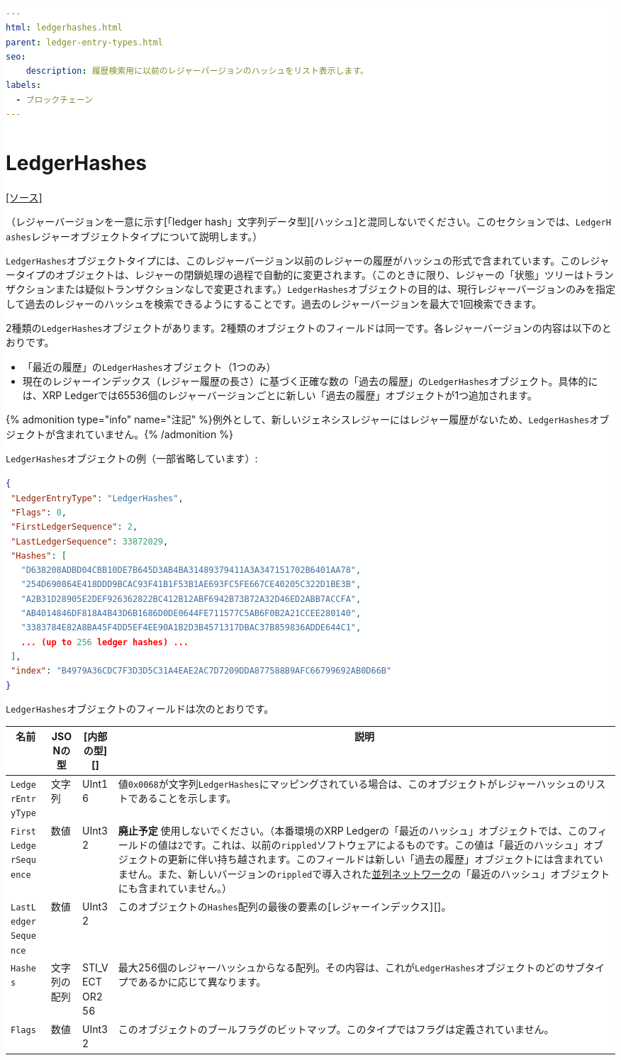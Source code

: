```yaml
---
html: ledgerhashes.html
parent: ledger-entry-types.html
seo:
    description: 履歴検索用に以前のレジャーバージョンのハッシュをリスト表示します。
labels:
  - ブロックチェーン
---
```

# LedgerHashes
[[ソース]](https://github.com/XRPLF/rippled/blob/1e01cd34f7a216092ed779f291b43324c167167a/include/xrpl/protocol/detail/ledger_entries.macro#L215-L219 "Source")

（レジャーバージョンを一意に示す[「ledger hash」文字列データ型][ハッシュ]と混同しないでください。このセクションでは、`LedgerHashes`レジャーオブジェクトタイプについて説明します。）

`LedgerHashes`オブジェクトタイプには、このレジャーバージョン以前のレジャーの履歴がハッシュの形式で含まれています。このレジャータイプのオブジェクトは、レジャーの閉鎖処理の過程で自動的に変更されます。（このときに限り、レジャーの「状態」ツリーはトランザクションまたは疑似トランザクションなしで変更されます。）`LedgerHashes`オブジェクトの目的は、現行レジャーバージョンのみを指定して過去のレジャーのハッシュを検索できるようにすることです。過去のレジャーバージョンを最大で1回検索できます。

2種類の`LedgerHashes`オブジェクトがあります。2種類のオブジェクトのフィールドは同一です。各レジャーバージョンの内容は以下のとおりです。

- 「最近の履歴」の`LedgerHashes`オブジェクト（1つのみ）
- 現在のレジャーインデックス（レジャー履歴の長さ）に基づく正確な数の「過去の履歴」の`LedgerHashes`オブジェクト。具体的には、XRP Ledgerでは65536個のレジャーバージョンごとに新しい「過去の履歴」オブジェクトが1つ追加されます。

{% admonition type="info" name="注記" %}例外として、新しいジェネシスレジャーにはレジャー履歴がないため、`LedgerHashes`オブジェクトが含まれていません。{% /admonition %}

`LedgerHashes`オブジェクトの例（一部省略しています）:

```json
{
 "LedgerEntryType": "LedgerHashes",
 "Flags": 0,
 "FirstLedgerSequence": 2,
 "LastLedgerSequence": 33872029,
 "Hashes": [
   "D638208ADBD04CBB10DE7B645D3AB4BA31489379411A3A347151702B6401AA78",
   "254D690864E418DDD9BCAC93F41B1F53B1AE693FC5FE667CE40205C322D1BE3B",
   "A2B31D28905E2DEF926362822BC412B12ABF6942B73B72A32D46ED2ABB7ACCFA",
   "AB4014846DF818A4B43D6B1686D0DE0644FE711577C5AB6F0B2A21CCEE280140",
   "3383784E82A8BA45F4DD5EF4EE90A1B2D3B4571317DBAC37B859836ADDE644C1",
   ... (up to 256 ledger hashes) ...
 ],
 "index": "B4979A36CDC7F3D3D5C31A4EAE2AC7D7209DDA877588B9AFC66799692AB0D66B"
}
```

`LedgerHashes`オブジェクトのフィールドは次のとおりです。

| 名前              | JSONの型 | [内部の型][] | 説明 |
|-------------------|-----------|-------------------|-------------|
| `LedgerEntryType` | 文字列    | UInt16    | 値`0x0068`が文字列`LedgerHashes`にマッピングされている場合は、このオブジェクトがレジャーハッシュのリストであることを示します。 |
| `FirstLedgerSequence` | 数値 | UInt32   | **廃止予定** 使用しないでください。（本番環境のXRP Ledgerの「最近のハッシュ」オブジェクトでは、このフィールドの値は`2`です。これは、以前の`rippled`ソフトウェアによるものです。この値は「最近のハッシュ」オブジェクトの更新に伴い持ち越されます。このフィールドは新しい「過去の履歴」オブジェクトには含まれていません。また、新しいバージョンの`rippled`で導入された[並列ネットワーク](../../../../concepts/networks-and-servers/parallel-networks.md)の「最近のハッシュ」オブジェクトにも含まれていません。） |
| `LastLedgerSequence` | 数値 | UInt32 | このオブジェクトの`Hashes`配列の最後の要素の[レジャーインデックス][]。 |
| `Hashes` | 文字列の配列 | STI_VECTOR256 | 最大256個のレジャーハッシュからなる配列。その内容は、これが`LedgerHashes`オブジェクトのどのサブタイプであるかに応じて異なります。 |
| `Flags`             | 数値    | UInt32    | このオブジェクトのブールフラグのビットマップ。このタイプではフラグは定義されていません。 |
